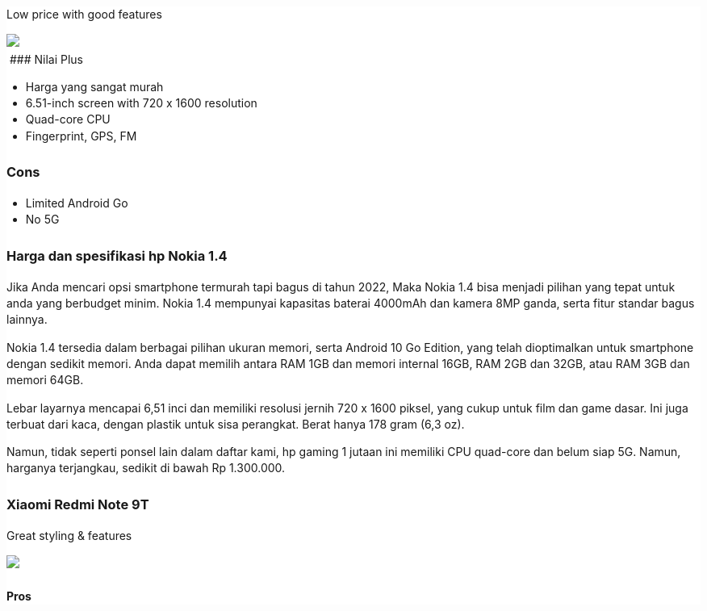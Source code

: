 Low price with good features

[![](https://blogger.googleusercontent.com/img/b/R29vZ2xl/AVvXsEjvOsDzwn5LrrxqkT5KU9QNNBDZ1GE2HhLlAfuOSt8trKsZ2ZPLWgIO_PL4XYNZj9TSbAX9e2svedYdv49qKlvcC5cUynU7aYDMW02X_TjZjubwHwV4XtrVNWvzgvPH5_J8yWulgUe5MUSdBI074SsQmJtUgmv_tOZlhU5YKXxbQnyxe_iSdR-GeDj7OQ/w640-h360/Nokia-1.4.jpg)](https://blogger.googleusercontent.com/img/b/R29vZ2xl/AVvXsEjvOsDzwn5LrrxqkT5KU9QNNBDZ1GE2HhLlAfuOSt8trKsZ2ZPLWgIO_PL4XYNZj9TSbAX9e2svedYdv49qKlvcC5cUynU7aYDMW02X_TjZjubwHwV4XtrVNWvzgvPH5_J8yWulgUe5MUSdBI074SsQmJtUgmv_tOZlhU5YKXxbQnyxe_iSdR-GeDj7OQ/s1511/Nokia-1.4.jpg)  
 ### Nilai Plus


* Harga yang sangat murah
* 6.51-inch screen with 720 x 1600 resolution
* Quad-core CPU
* Fingerprint, GPS, FM


### Cons


* Limited Android Go
* No 5G


### Harga dan spesifikasi hp Nokia 1.4


Jika Anda mencari opsi smartphone termurah tapi bagus di tahun 2022, 
Maka Nokia 1.4 bisa menjadi pilihan yang tepat untuk anda yang berbudget
 minim. Nokia 1.4 mempunyai kapasitas baterai 4000mAh dan kamera 8MP 
ganda, serta fitur standar bagus lainnya.


Nokia 1.4 tersedia dalam berbagai pilihan ukuran memori, serta 
Android 10 Go Edition, yang telah dioptimalkan untuk smartphone dengan 
sedikit memori. Anda dapat memilih antara RAM 1GB dan memori internal 
16GB, RAM 2GB dan 32GB, atau RAM 3GB dan memori 64GB.



Lebar layarnya mencapai 6,51 inci dan memiliki resolusi jernih 720 x 
1600 piksel, yang cukup untuk film dan game dasar. Ini juga terbuat dari
 kaca, dengan plastik untuk sisa perangkat. Berat hanya 178 gram (6,3 
oz).


Namun, tidak seperti ponsel lain dalam daftar kami, hp gaming 1 
jutaan ini memiliki CPU quad-core dan belum siap 5G. Namun, harganya 
terjangkau, sedikit di bawah Rp 1.300.000.




### Xiaomi Redmi Note 9T


Great styling & features

[![](https://blogger.googleusercontent.com/img/b/R29vZ2xl/AVvXsEh6Mon4p2VL8hR8Zl28KWsV3BJpyDnWr4PfIE70Xx4GQ8UoTDXFdaylUz5be1bVJGE552sT-svdA9TVsgeZ0QUuO8QgacemkLFAbbc_nN0v_uTd6YSrLXsaLK0bBnraeoFgmmyRiEhYA_gDyOQkWTHblefGmmCtI-c2aW_feDhPfXt-ugB64dm8V_idSA/w640-h320/Xiaomi-Redmi-Note-9T-1024x512.jpg)](https://blogger.googleusercontent.com/img/b/R29vZ2xl/AVvXsEh6Mon4p2VL8hR8Zl28KWsV3BJpyDnWr4PfIE70Xx4GQ8UoTDXFdaylUz5be1bVJGE552sT-svdA9TVsgeZ0QUuO8QgacemkLFAbbc_nN0v_uTd6YSrLXsaLK0bBnraeoFgmmyRiEhYA_gDyOQkWTHblefGmmCtI-c2aW_feDhPfXt-ugB64dm8V_idSA/s1024/Xiaomi-Redmi-Note-9T-1024x512.jpg)  
#### Pros
